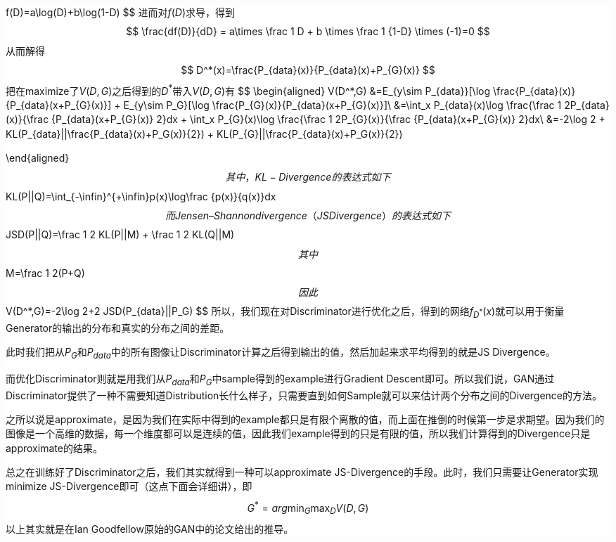 f(D)=a\log(D)+b\log(1-D)
$$
进而对$f(D)$求导，得到
$$
\frac{df(D)}{dD} = a\times \frac 1 D + b \times \frac 1 {1-D} \times (-1)=0
$$
从而解得
$$
D^*(x)=\frac{P_{data}(x)}{P_{data}(x)+P_{G}(x)}
$$
把在maximize了$V(D,G)$之后得到的$D^*$带入$V(D,G)$有
$$
\begin{aligned}
V(D^*,G) 
&=E_{y\sim P_{data}}[\log \frac{P_{data}(x)}{P_{data}(x+P_{G}(x)}] + E_{y\sim P_G}[\log \frac{P_{G}(x)}{P_{data}(x+P_{G}(x)}]\\
&=\int_x P_{data}(x)\log \frac{\frac 1 2P_{data}(x)}{\frac {P_{data}(x+P_{G}(x)} 2}dx + \int_x P_{G}(x)\log \frac{\frac 1 2P_{G}(x)}{\frac {P_{data}(x+P_{G}(x)} 2}dx\\
&=-2\log 2 + KL(P_{data}||\frac{P_{data}(x)+P_G(x)}{2}) + KL(P_{G}||\frac{P_{data}(x)+P_G(x)}{2})


\end{aligned}
$$
其中，KL-Divergence的表达式如下
$$
KL(P||Q)=\int_{-\infin}^{+\infin}p(x)\log\frac {p(x)}{q(x)}dx
$$
而Jensen–Shannon divergence（JS Divergence）的表达式如下
$$
JSD(P||Q)=\frac 1 2 KL(P||M) + \frac 1 2 KL(Q||M)
$$
其中
$$
M=\frac 1 2(P+Q)
$$
因此
$$
V(D^*,G)=-2\log 2+2 JSD(P_{data}||P_G)
$$
所以，我们现在对Discriminator进行优化之后，得到的网络$f_{D^*}(x)$就可以用于衡量Generator的输出的分布和真实的分布之间的差距。

此时我们把从$P_G$和$P_{data}$中的所有图像让Discriminator计算之后得到输出的值，然后加起来求平均得到的就是JS Divergence。

而优化Discriminator则就是用我们从$P_{data}$和$P_G$中sample得到的example进行Gradient Descent即可。所以我们说，GAN通过Discriminator提供了一种不需要知道Distribution长什么样子，只需要直到如何Sample就可以来估计两个分布之间的Divergence的方法。

之所以说是approximate，是因为我们在实际中得到的example都只是有限个离散的值，而上面在推倒的时候第一步是求期望。因为我们的图像是一个高维的数据，每一个维度都可以是连续的值，因此我们example得到的只是有限的值，所以我们计算得到的Divergence只是approximate的结果。



总之在训练好了Discriminator之后，我们其实就得到一种可以approximate JS-Divergence的手段。此时，我们只需要让Generator实现minimize JS-Divergence即可（这点下面会详细讲），即
$$
G^*=arg\min_G \max_DV(D,G)
$$
以上其实就是在Ian Goodfellow原始的GAN中的论文给出的推导。
